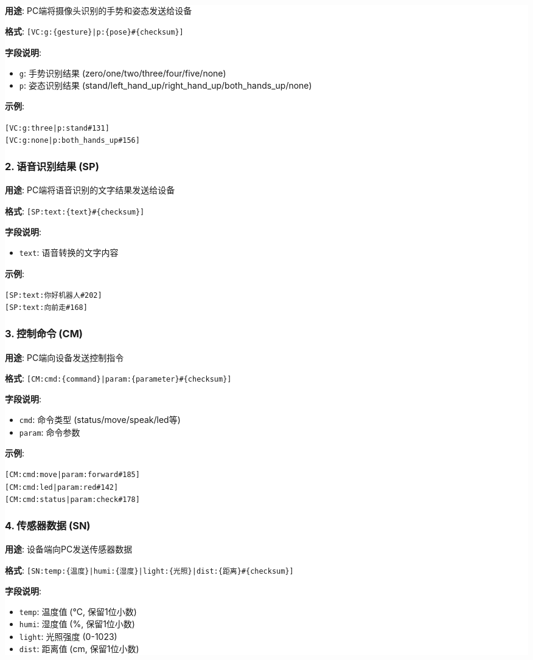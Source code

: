 **用途**: PC端将摄像头识别的手势和姿态发送给设备

**格式**: `[VC:g:{gesture}|p:{pose}#{checksum}]`

**字段说明**:
- `g`: 手势识别结果 (zero/one/two/three/four/five/none)
- `p`: 姿态识别结果 (stand/left_hand_up/right_hand_up/both_hands_up/none)

**示例**:
```
[VC:g:three|p:stand#131]
[VC:g:none|p:both_hands_up#156]
```

### 2. 语音识别结果 (SP)

**用途**: PC端将语音识别的文字结果发送给设备

**格式**: `[SP:text:{text}#{checksum}]`

**字段说明**:
- `text`: 语音转换的文字内容

**示例**:
```
[SP:text:你好机器人#202]
[SP:text:向前走#168]
```

### 3. 控制命令 (CM)

**用途**: PC端向设备发送控制指令

**格式**: `[CM:cmd:{command}|param:{parameter}#{checksum}]`

**字段说明**:
- `cmd`: 命令类型 (status/move/speak/led等)
- `param`: 命令参数

**示例**:
```
[CM:cmd:move|param:forward#185]
[CM:cmd:led|param:red#142]
[CM:cmd:status|param:check#178]
```

### 4. 传感器数据 (SN)

**用途**: 设备端向PC发送传感器数据

**格式**: `[SN:temp:{温度}|humi:{湿度}|light:{光照}|dist:{距离}#{checksum}]`

**字段说明**:
- `temp`: 温度值 (°C, 保留1位小数)
- `humi`: 湿度值 (%, 保留1位小数)
- `light`: 光照强度 (0-1023)
- `dist`: 距离值 (cm, 保留1位小数)
